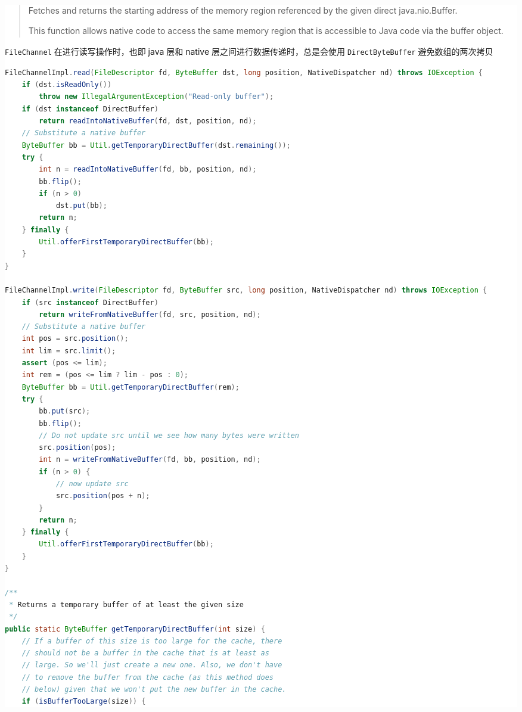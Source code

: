 > Fetches and returns the starting address of the memory region referenced by the given direct java.nio.Buffer.
> 
> This function allows native code to access the same memory region that is accessible to Java code via the buffer object.


`FileChannel` 在进行读写操作时，也即 java 层和 native 层之间进行数据传递时，总是会使用 `DirectByteBuffer` 避免数组的两次拷贝

```java
FileChannelImpl.read(FileDescriptor fd, ByteBuffer dst, long position, NativeDispatcher nd) throws IOException {
    if (dst.isReadOnly())
        throw new IllegalArgumentException("Read-only buffer");
    if (dst instanceof DirectBuffer)
        return readIntoNativeBuffer(fd, dst, position, nd);
    // Substitute a native buffer
    ByteBuffer bb = Util.getTemporaryDirectBuffer(dst.remaining());
    try {
        int n = readIntoNativeBuffer(fd, bb, position, nd);
        bb.flip();
        if (n > 0)
            dst.put(bb);
        return n;
    } finally {
        Util.offerFirstTemporaryDirectBuffer(bb);
    }
}

FileChannelImpl.write(FileDescriptor fd, ByteBuffer src, long position, NativeDispatcher nd) throws IOException {
    if (src instanceof DirectBuffer)
        return writeFromNativeBuffer(fd, src, position, nd);
    // Substitute a native buffer
    int pos = src.position();
    int lim = src.limit();
    assert (pos <= lim);
    int rem = (pos <= lim ? lim - pos : 0);
    ByteBuffer bb = Util.getTemporaryDirectBuffer(rem);
    try {
        bb.put(src);
        bb.flip();
        // Do not update src until we see how many bytes were written
        src.position(pos);
        int n = writeFromNativeBuffer(fd, bb, position, nd);
        if (n > 0) {
            // now update src
            src.position(pos + n);
        }
        return n;
    } finally {
        Util.offerFirstTemporaryDirectBuffer(bb);
    }
}

/**
 * Returns a temporary buffer of at least the given size
 */
public static ByteBuffer getTemporaryDirectBuffer(int size) {
    // If a buffer of this size is too large for the cache, there
    // should not be a buffer in the cache that is at least as
    // large. So we'll just create a new one. Also, we don't have
    // to remove the buffer from the cache (as this method does
    // below) given that we won't put the new buffer in the cache.
    if (isBufferTooLarge(size)) {
```